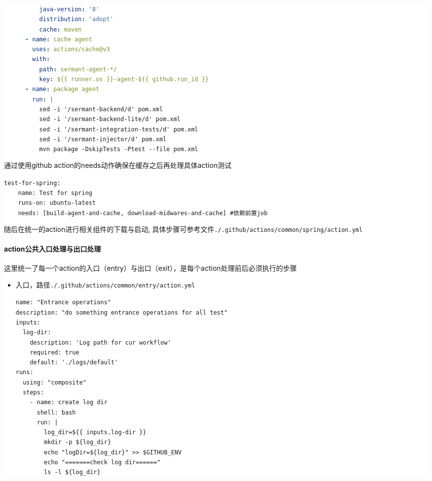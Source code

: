 ```yaml
          java-version: '8'
          distribution: 'adopt'
          cache: maven
      - name: cache agent
        uses: actions/cache@v3
        with:
          path: sermant-agent-*/
          key: ${{ runner.os }}-agent-${{ github.run_id }}
      - name: package agent
        run: |
          sed -i '/sermant-backend/d' pom.xml
          sed -i '/sermant-backend-lite/d' pom.xml
          sed -i '/sermant-integration-tests/d' pom.xml
          sed -i '/sermant-injector/d' pom.xml
          mvn package -DskipTests -Ptest --file pom.xml
```

通过使用github action的needs动作确保在缓存之后再处理具体action测试

```shell
test-for-spring:
    name: Test for spring
    runs-on: ubuntu-latest
    needs: [build-agent-and-cache, download-midwares-and-cache] #依赖前置job
```

随后在统一的action进行相关组件的下载与启动, 具体步骤可参考文件`./.github/actions/common/spring/action.yml`

#### action公共入口处理与出口处理

这里统一了每一个action的入口（entry）与出口（exit），是每个action处理前后必须执行的步骤

- 入口，路径`./.github/actions/common/entry/action.yml`

  ```shell
  name: "Entrance operations"
  description: "do something entrance operations for all test"
  inputs:
    log-dir:
      description: 'Log path for cur workflow'
      required: true
      default: './logs/default'
  runs:
    using: "composite"
    steps:
      - name: create log dir
        shell: bash
        run: |
          log_dir=${{ inputs.log-dir }}
          mkdir -p ${log_dir}
          echo "logDir=${log_dir}" >> $GITHUB_ENV
          echo "=======check log dir======"
          ls -l ${log_dir}
  ```
